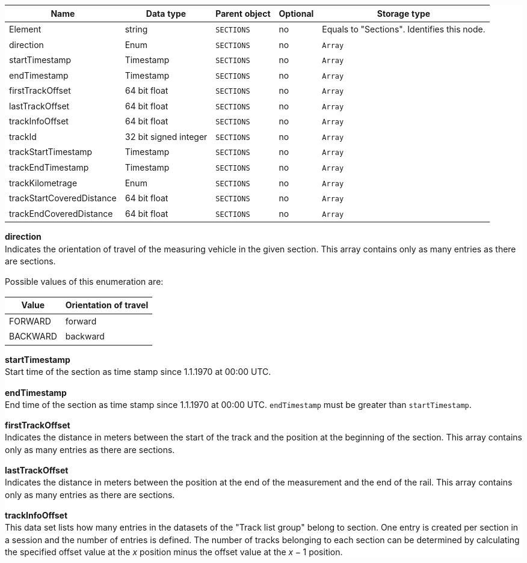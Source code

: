 | Name | Data type | Parent object | Optional | Storage type |
|---|----|---|--|--|
| Element | string | `SECTIONS` |no | Equals to "Sections". Identifies this node.|
| direction | Enum | `SECTIONS` | no | `Array` |
| startTimestamp | Timestamp | `SECTIONS` | no | `Array` |
| endTimestamp | Timestamp | `SECTIONS` | no | `Array` |
| firstTrackOffset | 64 bit float | `SECTIONS` | no | `Array` |
| lastTrackOffset | 64 bit float | `SECTIONS` | no | `Array` |
| trackInfoOffset | 64 bit float | `SECTIONS` | no | `Array` |
| trackId | 32 bit signed integer | `SECTIONS` | no | `Array` |
| trackStartTimestamp | Timestamp | `SECTIONS` | no | `Array` |
| trackEndTimestamp | Timestamp | `SECTIONS` | no | `Array` |
| trackKilometrage | Enum | `SECTIONS` | no | `Array` |
| trackStartCoveredDistance | 64 bit float | `SECTIONS` | no | `Array` |
| trackEndCoveredDistance | 64 bit float | `SECTIONS` | no | `Array` |

**direction**  
Indicates the orientation of travel of the measuring vehicle in the given section. This array contains only as many entries as there are sections.

Possible values of this enumeration are:

| Value | Orientation of travel |
|--|---|
| FORWARD | forward |
| BACKWARD | backward |

**startTimestamp**  
Start time of the section as time stamp since 1.1.1970 at 00:00 UTC.

**endTimestamp**  
End time of the section as time stamp since 1.1.1970 at 00:00 UTC. `endTimestamp` must be greater than `startTimestamp`.

**firstTrackOffset**  
Indicates the distance in meters between the start of the track and the position at the beginning of the section. This array contains only as many entries as there are sections.

**lastTrackOffset**  
Indicates the distance in meters between the position at the end of the measurement and the end of the rail. This array contains only as many entries as there are sections.

**trackInfoOffset**  
This data set lists how many entries in the datasets of the "Track list group" belong to section. One entry is created per section in a session and the number of entries is defined. The number of tracks belonging to each section can be determined by calculating the specified offset value at the $x$ position minus the offset value at the $x-1$ position.
